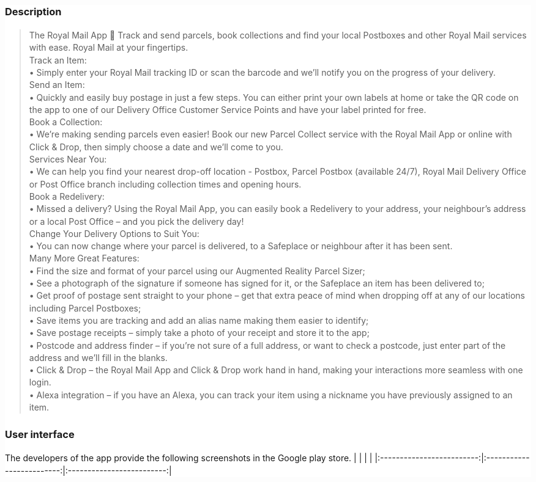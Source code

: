 ### Description
> The Royal Mail App 📮 Track and send parcels, book collections and find your local Postboxes and other Royal Mail services with ease. Royal Mail at your fingertips.
<br>Track an Item: 
<br>•	Simply enter your Royal Mail tracking ID or scan the barcode and we’ll notify you on the progress of your delivery.
<br>Send an Item:
<br>•	Quickly and easily buy postage in just a few steps. You can either print your own labels at home or take the QR code on the app to one of our Delivery Office Customer Service Points and have your label printed for free.
<br>Book a Collection:
<br>•	We’re making sending parcels even easier! Book our new Parcel Collect service with the Royal Mail App or online with Click & Drop, then simply choose a date and we’ll come to you.
<br>Services Near You:
<br>•	We can help you find your nearest drop-off location - Postbox, Parcel Postbox (available 24/7), Royal Mail Delivery Office or Post Office branch including collection times and opening hours.
<br>Book a Redelivery:
<br>•	Missed a delivery? Using the Royal Mail App, you can easily book a Redelivery to your address, your neighbour’s address or a local Post Office – and you pick the delivery day! 
<br>Change Your Delivery Options to Suit You:
<br>•	You can now change where your parcel is delivered, to a Safeplace or neighbour after it has been sent.
<br>Many More Great Features:
<br>•	Find the size and format of your parcel using our Augmented Reality Parcel Sizer;
<br>•	See a photograph of the signature if someone has signed for it, or the Safeplace an item has been delivered to;
<br>•	Get proof of postage sent straight to your phone – get that extra peace of mind when dropping off at any of our locations including Parcel Postboxes;
<br>•	Save items you are tracking and add an alias name making them easier to identify;
<br>•	Save postage receipts – simply take a photo of your receipt and store it to the app;
<br>•	Postcode and address finder – if you’re not sure of a full address, or want to check a postcode, just enter part of the address and we’ll fill in the blanks.
<br>•	Click & Drop – the Royal Mail App and Click & Drop work hand in hand, making your interactions more seamless with one login.
<br>•	Alexa integration – if you have an Alexa, you can track your item using a nickname you have previously assigned to an item.


### User interface
The developers of the app provide the following screenshots in the Google play store.
| | | |
|:-------------------------:|:-------------------------:|:-------------------------:|